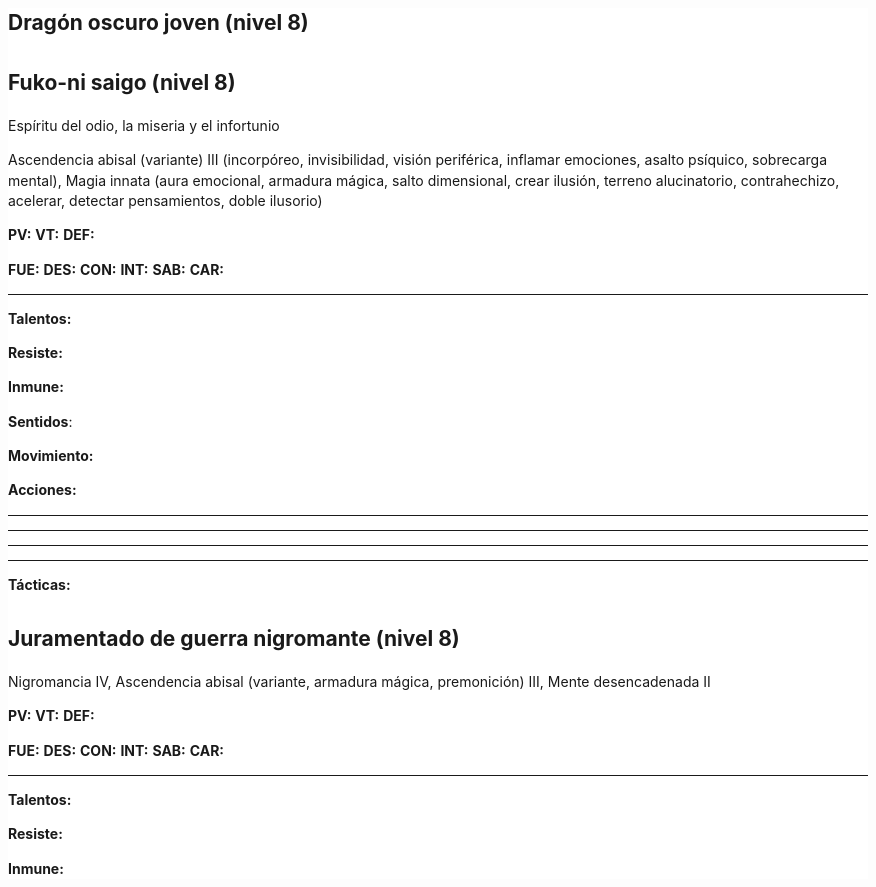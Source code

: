 ## Dragón oscuro joven (nivel 8)

## Fuko-ni saigo (nivel 8)

Espíritu del odio, la miseria y el infortunio

Ascendencia abisal (variante) III (incorpóreo, invisibilidad, visión periférica, inflamar emociones, asalto psíquico, sobrecarga mental), Magia innata (aura emocional, armadura mágica, salto dimensional, crear ilusión, terreno alucinatorio, contrahechizo, acelerar, detectar pensamientos, doble ilusorio)

**PV:** 			**VT:** 	 		**DEF:** 

**FUE:** 	**DES:** 	**CON:** 	**INT:** 	**SAB:** 	**CAR:** 

------

**Talentos:** 

**Resiste:** 

**Inmune:** 

**Sentidos**: 

**Movimiento:** 

**Acciones:** 

****



------



****



****

**Tácticas:** 

## Juramentado de guerra nigromante (nivel 8)

Nigromancia IV, Ascendencia abisal (variante, armadura mágica, premonición) III, Mente desencadenada II

**PV:** 			**VT:** 	 		**DEF:** 

**FUE:** 	**DES:** 	**CON:** 	**INT:** 	**SAB:** 	**CAR:** 

------

**Talentos:** 

**Resiste:** 

**Inmune:** 
